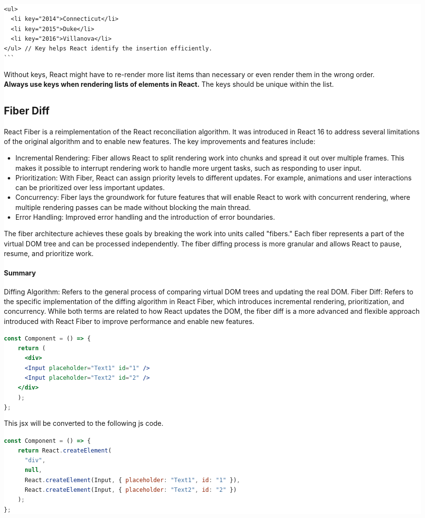     <ul>
      <li key="2014">Connecticut</li>
      <li key="2015">Duke</li>
      <li key="2016">Villanova</li>
    </ul> // Key helps React identify the insertion efficiently.
    ```

Without keys, React might have to re-render more list items than necessary or even render them in the wrong order.  
**Always use keys when rendering lists of elements in React.**  The keys should be unique within the list.

## Fiber Diff
React Fiber is a reimplementation of the React reconciliation algorithm. It was introduced in React 16 to address several limitations of the original algorithm and to enable new features. The key improvements and features include:

* Incremental Rendering: Fiber allows React to split rendering work into chunks and spread it out over multiple frames. This makes it possible to interrupt rendering work to handle more urgent tasks, such as responding to user input.
* Prioritization: With Fiber, React can assign priority levels to different updates. For example, animations and user interactions can be prioritized over less important updates.
* Concurrency: Fiber lays the groundwork for future features that will enable React to work with concurrent rendering, where multiple rendering passes can be made without blocking the main thread.
* Error Handling: Improved error handling and the introduction of error boundaries.

The fiber architecture achieves these goals by breaking the work into units called "fibers." Each fiber represents a part of the virtual DOM tree and can be processed independently. The fiber diffing process is more granular and allows React to pause, resume, and prioritize work.

#### Summary
Diffing Algorithm: Refers to the general process of comparing virtual DOM trees and updating the real DOM.
Fiber Diff: Refers to the specific implementation of the diffing algorithm in React Fiber, which introduces incremental rendering, prioritization, and concurrency.
While both terms are related to how React updates the DOM, the fiber diff is a more advanced and flexible approach introduced with React Fiber to improve performance and enable new features.






```jsx
const Component = () => {
    return (
      <div>
      <Input placeholder="Text1" id="1" />
      <Input placeholder="Text2" id="2" />
    </div>
    );
};
```
This jsx will be converted to the following js code.
```jsx
const Component = () => {
    return React.createElement(
      "div",
      null,
      React.createElement(Input, { placeholder: "Text1", id: "1" }),
      React.createElement(Input, { placeholder: "Text2", id: "2" })
    );
};
```
